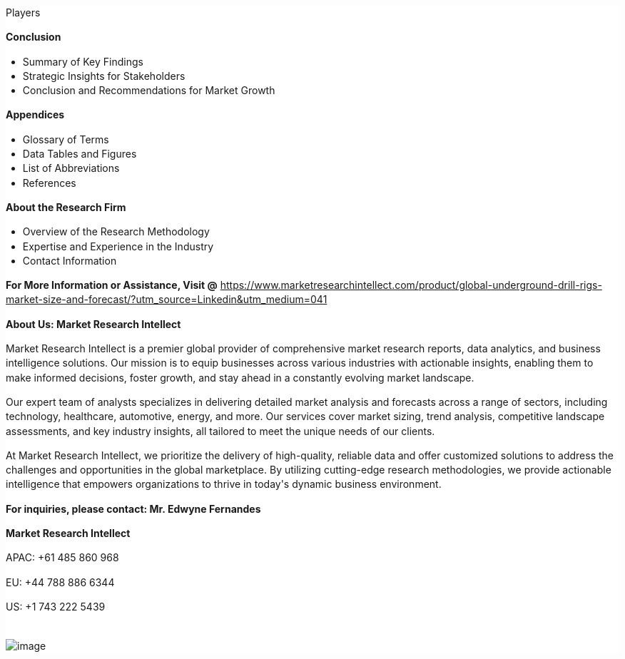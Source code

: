 Players</li></ul><p><strong>Conclusion</strong></p><ul><li>Summary of Key Findings</li><li>Strategic Insights for Stakeholders</li><li>Conclusion and Recommendations for Market Growth</li></ul><p><strong>Appendices</strong></p><ul><li>Glossary of Terms</li><li>Data Tables and Figures</li><li>List of Abbreviations</li><li>References</li></ul><p><strong>About the Research Firm</strong></p><ul><li>Overview of the Research Methodology</li><li>Expertise and Experience in the Industry</li><li>Contact Information</li></ul></div><div class="article-main__content" data-test-id="publishing-text-block"><p><span class="font-[700]"><strong>For More Information or Assistance, Visit @</strong>&nbsp;<a href="https://www.marketresearchintellect.com/product/global-underground-drill-rigs-market-size-and-forecast/?utm_source=Linkedin&utm_medium=041">https://www.marketresearchintellect.com/product/global-underground-drill-rigs-market-size-and-forecast/?utm_source=Linkedin&utm_medium=041</a></span></p><p><strong>About Us: Market Research Intellect</strong></p><p>Market Research Intellect is a premier global provider of comprehensive market research reports, data analytics, and business intelligence solutions. Our mission is to equip businesses across various industries with actionable insights, enabling them to make informed decisions, foster growth, and stay ahead in a constantly evolving market landscape.</p><p>Our expert team of analysts specializes in delivering detailed market analysis and forecasts across a range of sectors, including technology, healthcare, automotive, energy, and more. Our services cover market sizing, trend analysis, competitive landscape assessments, and key industry insights, all tailored to meet the unique needs of our clients.</p><p>At Market Research Intellect, we prioritize the delivery of high-quality, reliable data and offer customized solutions to address the challenges and opportunities in the global marketplace. By utilizing cutting-edge research methodologies, we provide actionable intelligence that empowers organizations to thrive in today's dynamic business environment.</p><p><strong>For inquiries, please contact: Mr. Edwyne Fernandes</strong></p><p><strong>Market Research Intellect</strong></p><p>APAC: +61 485 860 968</p><p>EU: +44 788 886 6344</p><p>US: +1 743 222 5439</p></div><div class="article-main__content" data-test-id="publishing-text-block">&nbsp;</div>
![image](https://github.com/user-attachments/assets/fc0c79a6-e223-47d7-b622-4f9e0d6d3892)
